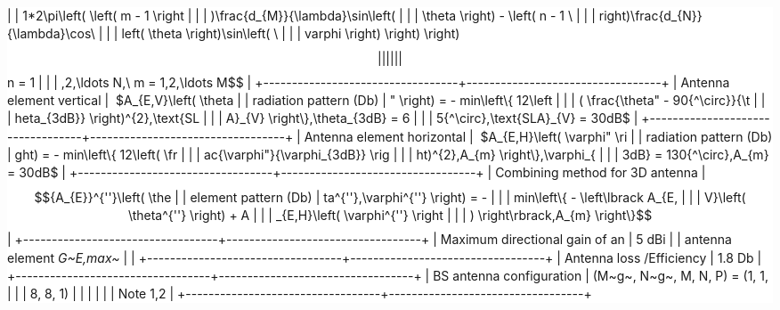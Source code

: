 |                                  | 1*2\pi\left( \left( m - 1 \right |
|                                  | )\frac{d_{M}}{\lambda}\sin\left( |
|                                  |  \theta \right) - \left( n - 1 \ |
|                                  | right)\frac{d_{N}}{\lambda}\cos\ |
|                                  | left( \theta \right)\sin\left( \ |
|                                  | varphi \right) \right) \right)$$ |
|                                  |                                  |
|                                  | $$n = 1                          |
|                                  | ,2,\ldots N,\ m = 1,2,\ldots M$$ |
+----------------------------------+----------------------------------+
| Antenna element vertical         |  $A_{E,V}\left( \theta           |
| radiation pattern (Db)           | " \right) = - min\left\{ 12\left |
|                                  | ( \frac{\theta" - 90{^\circ}}{\t |
|                                  | heta_{3dB}} \right)^{2},\text{SL |
|                                  | A}_{V} \right\},\theta_{3dB} = 6 |
|                                  | 5{^\circ},\text{SLA}_{V} = 30dB$ |
+----------------------------------+----------------------------------+
| Antenna element horizontal       |  $A_{E,H}\left( \varphi" \ri     |
| radiation pattern (Db)           | ght) = - min\left\{ 12\left( \fr |
|                                  | ac{\varphi"}{\varphi_{3dB}} \rig |
|                                  | ht)^{2},A_{m} \right\},\varphi_{ |
|                                  | 3dB} = 130{^\circ},A_{m} = 30dB$ |
+----------------------------------+----------------------------------+
| Combining method for 3D antenna  | $${A_{E}}^{''}\left( \the        |
| element pattern (Db)             | ta^{''},\varphi^{''} \right) = - |
|                                  |  min\left\{ - \left\lbrack A_{E, |
|                                  | V}\left( \theta^{''} \right) + A |
|                                  | _{E,H}\left( \varphi^{''} \right |
|                                  | ) \right\rbrack,A_{m} \right\}$$ |
+----------------------------------+----------------------------------+
| Maximum directional gain of an   | 5 dBi                            |
| antenna element *G~E,max~*       |                                  |
+----------------------------------+----------------------------------+
| Antenna loss /Efficiency         | 1.8 Db                           |
+----------------------------------+----------------------------------+
| BS antenna configuration         | (M~g~, N~g~, M, N, P) = (1, 1,   |
|                                  | 8, 8, 1)                         |
|                                  |                                  |
|                                  | Note 1,2                         |
+----------------------------------+----------------------------------+